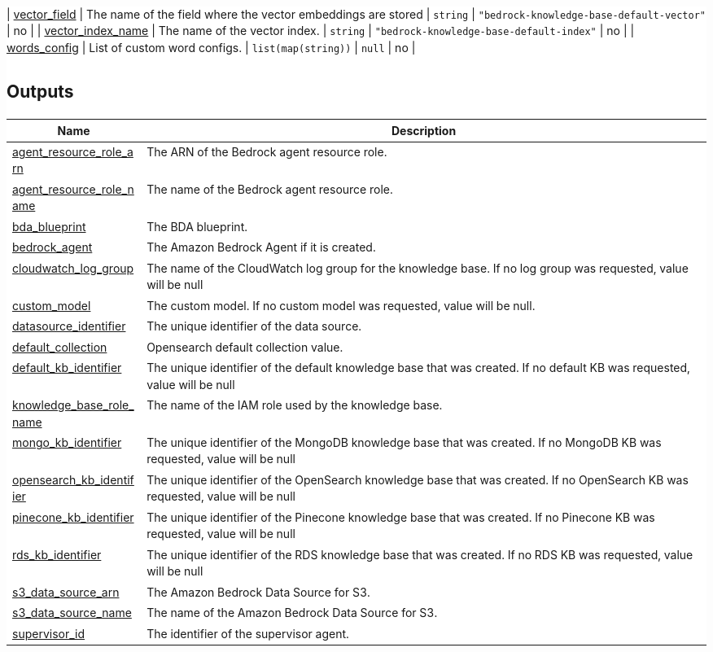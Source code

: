 | <a name="input_vector_field"></a> [vector\_field](#input\_vector\_field) | The name of the field where the vector embeddings are stored | `string` | `"bedrock-knowledge-base-default-vector"` | no |
| <a name="input_vector_index_name"></a> [vector\_index\_name](#input\_vector\_index\_name) | The name of the vector index. | `string` | `"bedrock-knowledge-base-default-index"` | no |
| <a name="input_words_config"></a> [words\_config](#input\_words\_config) | List of custom word configs. | `list(map(string))` | `null` | no |

## Outputs

| Name | Description |
|------|-------------|
| <a name="output_agent_resource_role_arn"></a> [agent\_resource\_role\_arn](#output\_agent\_resource\_role\_arn) | The ARN of the Bedrock agent resource role. |
| <a name="output_agent_resource_role_name"></a> [agent\_resource\_role\_name](#output\_agent\_resource\_role\_name) | The name of the Bedrock agent resource role. |
| <a name="output_bda_blueprint"></a> [bda\_blueprint](#output\_bda\_blueprint) | The BDA blueprint. |
| <a name="output_bedrock_agent"></a> [bedrock\_agent](#output\_bedrock\_agent) | The Amazon Bedrock Agent if it is created. |
| <a name="output_cloudwatch_log_group"></a> [cloudwatch\_log\_group](#output\_cloudwatch\_log\_group) | The name of the CloudWatch log group for the knowledge base.  If no log group was requested, value will be null |
| <a name="output_custom_model"></a> [custom\_model](#output\_custom\_model) | The custom model. If no custom model was requested, value will be null. |
| <a name="output_datasource_identifier"></a> [datasource\_identifier](#output\_datasource\_identifier) | The unique identifier of the data source. |
| <a name="output_default_collection"></a> [default\_collection](#output\_default\_collection) | Opensearch default collection value. |
| <a name="output_default_kb_identifier"></a> [default\_kb\_identifier](#output\_default\_kb\_identifier) | The unique identifier of the default knowledge base that was created.  If no default KB was requested, value will be null |
| <a name="output_knowledge_base_role_name"></a> [knowledge\_base\_role\_name](#output\_knowledge\_base\_role\_name) | The name of the IAM role used by the knowledge base. |
| <a name="output_mongo_kb_identifier"></a> [mongo\_kb\_identifier](#output\_mongo\_kb\_identifier) | The unique identifier of the MongoDB knowledge base that was created.  If no MongoDB KB was requested, value will be null |
| <a name="output_opensearch_kb_identifier"></a> [opensearch\_kb\_identifier](#output\_opensearch\_kb\_identifier) | The unique identifier of the OpenSearch knowledge base that was created.  If no OpenSearch KB was requested, value will be null |
| <a name="output_pinecone_kb_identifier"></a> [pinecone\_kb\_identifier](#output\_pinecone\_kb\_identifier) | The unique identifier of the Pinecone knowledge base that was created.  If no Pinecone KB was requested, value will be null |
| <a name="output_rds_kb_identifier"></a> [rds\_kb\_identifier](#output\_rds\_kb\_identifier) | The unique identifier of the RDS knowledge base that was created.  If no RDS KB was requested, value will be null |
| <a name="output_s3_data_source_arn"></a> [s3\_data\_source\_arn](#output\_s3\_data\_source\_arn) | The Amazon Bedrock Data Source for S3. |
| <a name="output_s3_data_source_name"></a> [s3\_data\_source\_name](#output\_s3\_data\_source\_name) | The name of the Amazon Bedrock Data Source for S3. |
| <a name="output_supervisor_id"></a> [supervisor\_id](#output\_supervisor\_id) | The identifier of the supervisor agent. |
